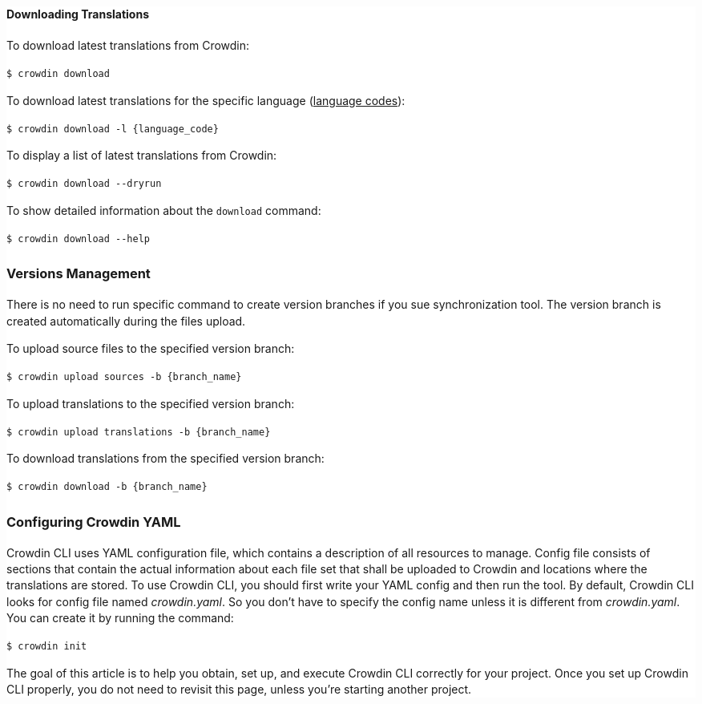 #### Downloading Translations

To download latest translations from Crowdin:
```
$ crowdin download
```

To download latest translations for the specific language (<a href="https://support.crowdin.com/api/language-codes/" target="_blank">language codes</a>):
```
$ crowdin download -l {language_code}
```

To display a list of latest translations from Crowdin:
```
$ crowdin download --dryrun
```

To show detailed information about the `download` command:
```
$ crowdin download --help
```

### Versions Management

There is no need to run specific command to create version branches if you sue synchronization tool. The version branch is created automatically during the files upload.

To upload source files to the specified version branch:
```
$ crowdin upload sources -b {branch_name}
```

To upload translations to the specified version branch:
```
$ crowdin upload translations -b {branch_name}
```

To download translations from the specified version branch:
```
$ crowdin download -b {branch_name}
```

### Configuring Crowdin YAML

Crowdin CLI uses YAML configuration file, which contains a description of all resources to manage. Config file consists of sections that contain the actual information about each file set that shall be uploaded to Crowdin and locations where the translations are stored. To use Crowdin CLI, you should first write your YAML config and then run the tool.
By default, Crowdin CLI looks for config file named _crowdin.yaml_. So you don’t have to specify the config name unless it is different from _crowdin.yaml_.
You can create it by running the command:

```
$ crowdin init
```

The goal of this article is to help you obtain, set up, and execute Crowdin CLI correctly for your project. Once you set up Crowdin CLI properly, you do not need to revisit this page, unless you’re starting another project.
